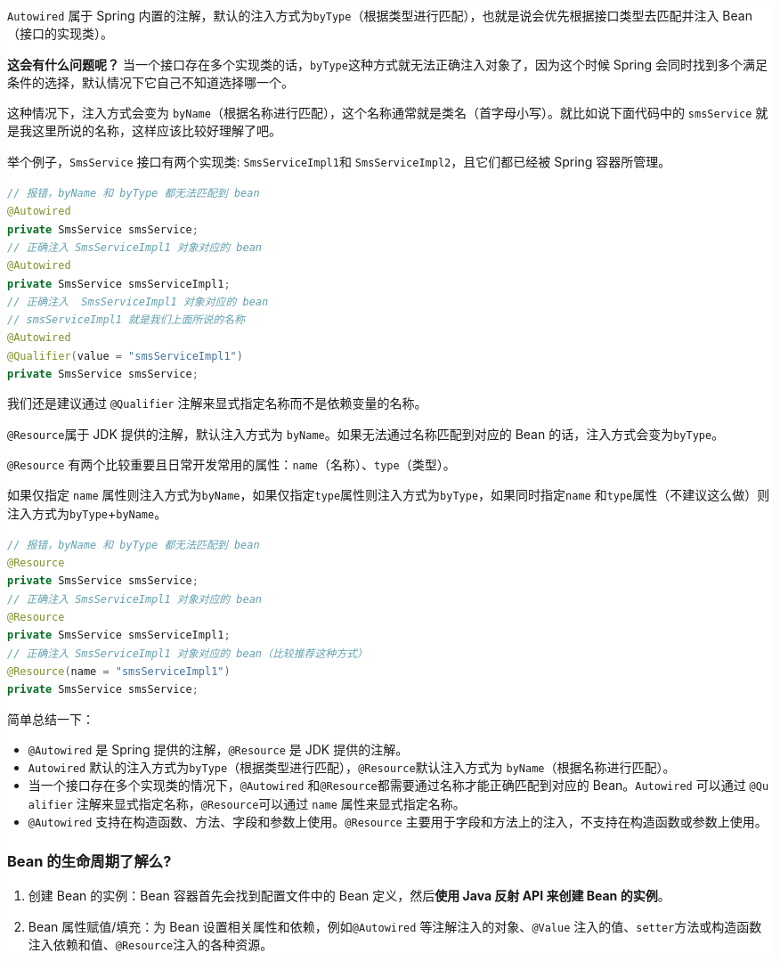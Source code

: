 `Autowired` 属于 Spring 内置的注解，默认的注入方式为`byType`（根据类型进行匹配），也就是说会优先根据接口类型去匹配并注入 Bean （接口的实现类）。

**这会有什么问题呢？** 当一个接口存在多个实现类的话，`byType`这种方式就无法正确注入对象了，因为这个时候 Spring 会同时找到多个满足条件的选择，默认情况下它自己不知道选择哪一个。

这种情况下，注入方式会变为 `byName`（根据名称进行匹配），这个名称通常就是类名（首字母小写）。就比如说下面代码中的 `smsService` 就是我这里所说的名称，这样应该比较好理解了吧。

举个例子，`SmsService` 接口有两个实现类: `SmsServiceImpl1`和 `SmsServiceImpl2`，且它们都已经被 Spring 容器所管理。

```java
// 报错，byName 和 byType 都无法匹配到 bean
@Autowired
private SmsService smsService;
// 正确注入 SmsServiceImpl1 对象对应的 bean
@Autowired
private SmsService smsServiceImpl1;
// 正确注入  SmsServiceImpl1 对象对应的 bean
// smsServiceImpl1 就是我们上面所说的名称
@Autowired
@Qualifier(value = "smsServiceImpl1")
private SmsService smsService;
```

我们还是建议通过 `@Qualifier` 注解来显式指定名称而不是依赖变量的名称。

`@Resource`属于 JDK 提供的注解，默认注入方式为 `byName`。如果无法通过名称匹配到对应的 Bean 的话，注入方式会变为`byType`。

`@Resource` 有两个比较重要且日常开发常用的属性：`name`（名称）、`type`（类型）。

如果仅指定 `name` 属性则注入方式为`byName`，如果仅指定`type`属性则注入方式为`byType`，如果同时指定`name` 和`type`属性（不建议这么做）则注入方式为`byType`+`byName`。

```java
// 报错，byName 和 byType 都无法匹配到 bean
@Resource
private SmsService smsService;
// 正确注入 SmsServiceImpl1 对象对应的 bean
@Resource
private SmsService smsServiceImpl1;
// 正确注入 SmsServiceImpl1 对象对应的 bean（比较推荐这种方式）
@Resource(name = "smsServiceImpl1")
private SmsService smsService;
```

简单总结一下：

- `@Autowired` 是 Spring 提供的注解，`@Resource` 是 JDK 提供的注解。
- `Autowired` 默认的注入方式为`byType`（根据类型进行匹配），`@Resource`默认注入方式为 `byName`（根据名称进行匹配）。
- 当一个接口存在多个实现类的情况下，`@Autowired` 和`@Resource`都需要通过名称才能正确匹配到对应的 Bean。`Autowired` 可以通过 `@Qualifier` 注解来显式指定名称，`@Resource`可以通过 `name` 属性来显式指定名称。
- `@Autowired` 支持在构造函数、方法、字段和参数上使用。`@Resource` 主要用于字段和方法上的注入，不支持在构造函数或参数上使用。

### Bean 的生命周期了解么?

1. 创建 Bean 的实例：Bean 容器首先会找到配置文件中的 Bean 定义，然后**使用 Java 反射 API 来创建 Bean 的实例**。

2. Bean 属性赋值/填充：为 Bean 设置相关属性和依赖，例如`@Autowired` 等注解注入的对象、`@Value` 注入的值、`setter`方法或构造函数注入依赖和值、`@Resource`注入的各种资源。
